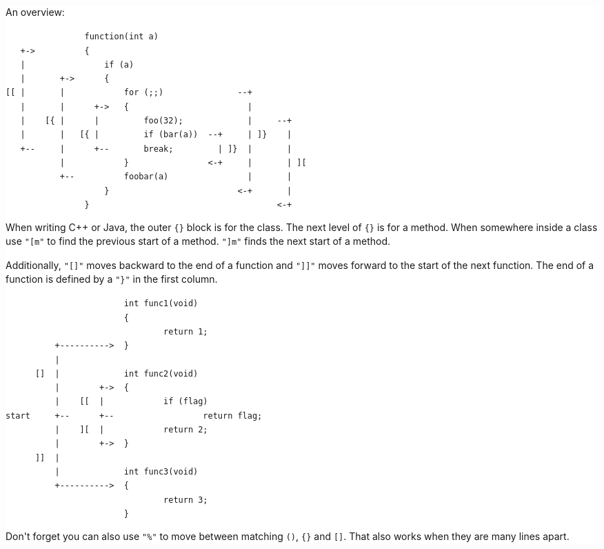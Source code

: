 An overview:

                    function(int a)
       +->          {
       |                if (a)
       |       +->      {
    [[ |       |            for (;;)               --+
       |       |      +->   {                        |
       |    [{ |      |         foo(32);             |     --+
       |       |   [{ |         if (bar(a))  --+     | ]}    |
       +--     |      +--       break;         | ]}  |       |
               |            }                <-+     |       | ][
               +--          foobar(a)                |       |
                        }                          <-+       |
                    }                                      <-+

When writing C++ or Java, the outer `{}` block is for the class.  The
next level of `{}` is for a method.  When somewhere inside a class use
`"[m"` to find the previous start of a method.  `"]m"` finds the next
start of a method.

Additionally, `"[]"` moves backward to the end of a function and `"]]"`
moves forward to the start of the next function.  The end of a function
is defined by a `"}"` in the first column.

                            int func1(void)
                            {
                                    return 1;
              +---------->  }
              |
          []  |             int func2(void)
              |        +->  {
              |    [[  |            if (flag)
    start     +--      +--                  return flag;
              |    ][  |            return 2;
              |        +->  }
          ]]  |
              |             int func3(void)
              +---------->  {
                                    return 3;
                            }

Don't forget you can also use `"%"` to move between matching `()`, `{}`
and `[]`.  That also works when they are many lines apart.
